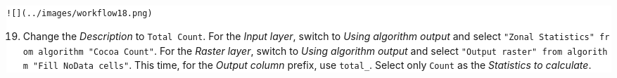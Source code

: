     ![](../images/workflow18.png)

19. Change the *Description* to `Total Count`. For the *Input layer*, switch to *Using algorithm output* and select `"Zonal Statistics" from algorithm "Cocoa Count"`. For the *Raster layer*, switch to *Using algorithm output* and select `"Output raster" from algorithm "Fill NoData cells"`. This time, for the *Output column* prefix, use `total_`. Select only `Count` as the *Statistics to calculate*.
